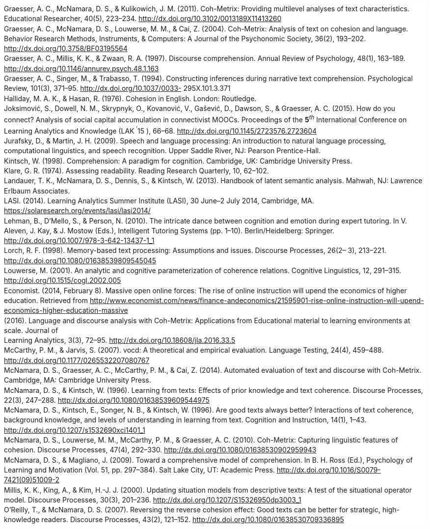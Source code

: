 Graesser,	A.	C.,	McNamara,	D.	S.,	&	Kulikowich,	J.	M.	(2011).	Coh-Metrix:	Providing	multilevel	analyses	of text characteristics. Educational Researcher, 40(5), 223–234. http://dx.doi.org/10.3102/0013189X11413260   
Graesser,	 A.	 C.,	 McNamara,	 D.	 S.,	 Louwerse,	 M.	 M.,	 &	 Cai,	 Z.	 (2004).	 Coh-Metrix:	 Analysis	 of	 text	 on cohesion	and	language.	Behavior	Research	Methods,	Instruments,	&	Computers:	A	Journal	of	the Psychonomic	Society,	36(2),	193–202. http://dx.doi.org/10.3758/BF03195564   
Graesser,	 A.	 C.,	 Millis,	 K.	 K.,	 &	 Zwaan,	 R.	 A.	 (1997).	 Discourse	 comprehension.	 Annual	 Review	 of Psychology,	48(1),	163–189.	http://dx.doi.org/10.1146/annurev.psych.48.1.163   
Graesser,	 A.	 C.,	 Singer,	 M.,	 &	 Trabasso,	 T.	 (1994).	 Constructing	 inferences	 during	 narrative	 text comprehension.	 Psychological	 Review,	 101(3),	 371–95. http://dx.doi.org/10.1037/0033- 295X.101.3.371   
Halliday,	M.	A.	K.,	&	Hasan,	R.	(1976).	Cohesion	in	English.	London:	Routledge.   
Joksimović, S.,	 Dowell,	 N.	 M.,	 Skrypnyk,	 O.,	 Kovanović,	 V.,	 Gašević,	 D.,	 Dawson,	 S.,	 &	 Graesser,	 A.	 C. (2015).	 How	 do	 you	 connect?	 Analysis	 of	 social	 capital	 accumulation	 in	 connectivist	 MOOCs. Proceedings	of	the ${ \boldsymbol { 5 } } ^ { t h }$ International	Conference	on	Learning	Analytics	and	Knowledge (LAK $^ { \prime } { 1 5 }$ ), 66–68.	http://dx.doi.org/10.1145/2723576.2723604   
Jurafsky,	D.,	&	Martin,	J.	H.	(2009).	Speech	and	language	processing:	An	introduction	to	natural	language processing,	 computational	 linguistics,	 and	 speech	 recognition.	 Upper	 Saddle	 River,	 NJ:	 Pearson Prentice-Hall.   
Kintsch,	 W.	 (1998).	 Comprehension:	 A	 paradigm	 for	 cognition.	 Cambridge,	 UK:	 Cambridge	 University Press.   
Klare,	G.	R. (1974).	Assessing	readability.	Reading	Research	Quarterly,	10,	62–102.   
Landauer,	T.	K.,	McNamara,	D.	S.,	Dennis,	S.,	&	Kintsch,	W.	(2013).	Handbook	of	latent	semantic	analysis. Mahwah,	NJ:	Lawrence	Erlbaum	Associates.   
LASI. (2014). Learning	 Analytics	 Summer	 Institute	 (LASI),	 30	 June–2	 July	 2014,	 Cambridge,	 MA. https://solaresearch.org/events/lasi/lasi2014/   
Lehman,	B.,	D’Mello,	S.,	&	Person,	N.	(2010).	The	intricate	dance	between	cognition	and	emotion	during expert	tutoring.	In	V.	Aleven,	J.	Kay,	&	J.	Mostow	(Eds.),	Intelligent	Tutoring	Systems (pp.	1–10). Berlin/Heidelberg:	Springer.	http://dx.doi.org/10.1007/978-3-642-13437-1_1   
Lorch,	R.	F.	(1998).	Memory-based	text	processing:	Assumptions	and	issues.	Discourse	Processes,	26(2– 3),	213–221.	http://dx.doi.org/10.1080/01638539809545045   
Louwerse,	 M.	 (2001).	 An	 analytic	 and	 cognitive	 parameterization	 of coherence	 relations.	 Cognitive Linguistics,	12,	291–315.	http://doi.org/10.1515/cogl.2002.005   
Economist.	(2014,	February	8).	Massive	open	online	forces:	The	rise	of	online	instruction	will	upend	the economics	of	higher	education.	Retrieved	 from	http://www.economist.com/news/finance-andeconomics/21595901-rise-online-instruction-will-upend-economics-higher-education-massive   
(2016).	Language	and	discourse	analysis	with	Coh-Metrix:	Applications	from	Educational	material	to	learning	environments	at	scale.	Journal	of   
Learning	Analytics,	3(3),	72–95.	http://dx.doi.org/10.18608/jla.2016.33.5   
McCarthy,	 P.	 M.,	 &	 Jarvis,	 S.	 (2007).	 vocd:	 A	 theoretical	 and	 empirical	 evaluation.	 Language	 Testing, 24(4),	459–488.	http://dx.doi.org/10.1177/0265532207080767   
McNamara,	D.	S.,	Graesser,	A.	C.,	McCarthy,	P.	M.,	&	Cai,	Z.	 (2014).	 Automated	evaluation	of	 text	and discourse	with	Coh-Metrix. Cambridge,	MA:	Cambridge	University	Press.   
McNamara,	 D.	 S.,	 &	 Kintsch,	 W.	 (1996).	 Learning	 from	 texts:	 Effects	 of	 prior	 knowledge	 and	 text coherence. Discourse Processes, 22(3), 247–288. http://dx.doi.org/10.1080/01638539609544975   
McNamara,	 D.	 S.,	 Kintsch,	 E.,	 Songer,	 N.	 B.,	 &	 Kintsch,	 W.	 (1996).	 Are	 good	 texts	 always	 better? Interactions	of	text	coherence,	background	knowledge,	and	levels	of	understanding	in	learning from	text.	Cognition	and	Instruction,	14(1),	1–43. http://dx.doi.org/10.1207/s1532690xci1401_1   
McNamara,	 D.	 S.,	 Louwerse,	 M.	 M.,	 McCarthy,	 P.	 M.,	 &	 Graesser,	 A.	 C.	 (2010).	 Coh-Metrix:	 Capturing linguistic features of cohesion. Discourse Processes, 47(4), 292–330. http://dx.doi.org/10.1080/01638530902959943   
McNamara,	D.	S.,	&	Magliano,	J.	(2009).	Toward	a	comprehensive	model	of	comprehension.	In	B.	H.	Ross (Ed.),	Psychology	of	Learning	and	Motivation (Vol.	51,	pp.	297–384).	Salt	Lake	City,	UT:	Academic Press.	http://dx.doi.org/10.1016/S0079-7421(09)51009-2   
Millis,	 K.	 K.,	 King,	 A.,	 &	 Kim,	 H.-J.	 J.	 (2000).	 Updating	 situation	 models	 from	 descriptive	 texts:	 A	 test	 of the situational operator model. Discourse Processes, 30(3), 201–236. http://dx.doi.org/10.1207/S15326950dp3003_1   
O’Reilly,	T.,	&	McNamara,	D.	S.	(2007).	Reversing	the	reverse	cohesion	effect:	Good	texts	can	be	better for	 strategic,	 high-knowledge	 readers. Discourse Processes, 43(2), 121–152. http://dx.doi.org/10.1080/01638530709336895   